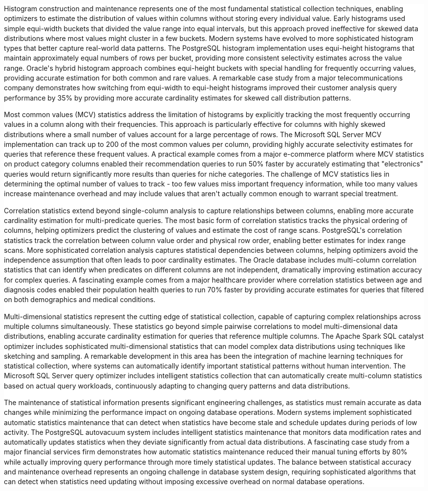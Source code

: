 Histogram construction and maintenance represents one of the most fundamental statistical collection techniques, enabling optimizers to estimate the distribution of values within columns without storing every individual value. Early histograms used simple equi-width buckets that divided the value range into equal intervals, but this approach proved ineffective for skewed data distributions where most values might cluster in a few buckets. Modern systems have evolved to more sophisticated histogram types that better capture real-world data patterns. The PostgreSQL histogram implementation uses equi-height histograms that maintain approximately equal numbers of rows per bucket, providing more consistent selectivity estimates across the value range. Oracle's hybrid histogram approach combines equi-height buckets with special handling for frequently occurring values, providing accurate estimation for both common and rare values. A remarkable case study from a major telecommunications company demonstrates how switching from equi-width to equi-height histograms improved their customer analysis query performance by 35% by providing more accurate cardinality estimates for skewed call distribution patterns.

Most common values (MCV) statistics address the limitation of histograms by explicitly tracking the most frequently occurring values in a column along with their frequencies. This approach is particularly effective for columns with highly skewed distributions where a small number of values account for a large percentage of rows. The Microsoft SQL Server MCV implementation can track up to 200 of the most common values per column, providing highly accurate selectivity estimates for queries that reference these frequent values. A practical example comes from a major e-commerce platform where MCV statistics on product category columns enabled their recommendation queries to run 50% faster by accurately estimating that "electronics" queries would return significantly more results than queries for niche categories. The challenge of MCV statistics lies in determining the optimal number of values to track - too few values miss important frequency information, while too many values increase maintenance overhead and may include values that aren't actually common enough to warrant special treatment.

Correlation statistics extend beyond single-column analysis to capture relationships between columns, enabling more accurate cardinality estimation for multi-predicate queries. The most basic form of correlation statistics tracks the physical ordering of columns, helping optimizers predict the clustering of values and estimate the cost of range scans. PostgreSQL's correlation statistics track the correlation between column value order and physical row order, enabling better estimates for index range scans. More sophisticated correlation analysis captures statistical dependencies between columns, helping optimizers avoid the independence assumption that often leads to poor cardinality estimates. The Oracle database includes multi-column correlation statistics that can identify when predicates on different columns are not independent, dramatically improving estimation accuracy for complex queries. A fascinating example comes from a major healthcare provider where correlation statistics between age and diagnosis codes enabled their population health queries to run 70% faster by providing accurate estimates for queries that filtered on both demographics and medical conditions.

Multi-dimensional statistics represent the cutting edge of statistical collection, capable of capturing complex relationships across multiple columns simultaneously. These statistics go beyond simple pairwise correlations to model multi-dimensional data distributions, enabling accurate cardinality estimation for queries that reference multiple columns. The Apache Spark SQL catalyst optimizer includes sophisticated multi-dimensional statistics that can model complex data distributions using techniques like sketching and sampling. A remarkable development in this area has been the integration of machine learning techniques for statistical collection, where systems can automatically identify important statistical patterns without human intervention. The Microsoft SQL Server query optimizer includes intelligent statistics collection that can automatically create multi-column statistics based on actual query workloads, continuously adapting to changing query patterns and data distributions.

The maintenance of statistical information presents significant engineering challenges, as statistics must remain accurate as data changes while minimizing the performance impact on ongoing database operations. Modern systems implement sophisticated automatic statistics maintenance that can detect when statistics have become stale and schedule updates during periods of low activity. The PostgreSQL autovacuum system includes intelligent statistics maintenance that monitors data modification rates and automatically updates statistics when they deviate significantly from actual data distributions. A fascinating case study from a major financial services firm demonstrates how automatic statistics maintenance reduced their manual tuning efforts by 80% while actually improving query performance through more timely statistical updates. The balance between statistical accuracy and maintenance overhead represents an ongoing challenge in database system design, requiring sophisticated algorithms that can detect when statistics need updating without imposing excessive overhead on normal database operations.

